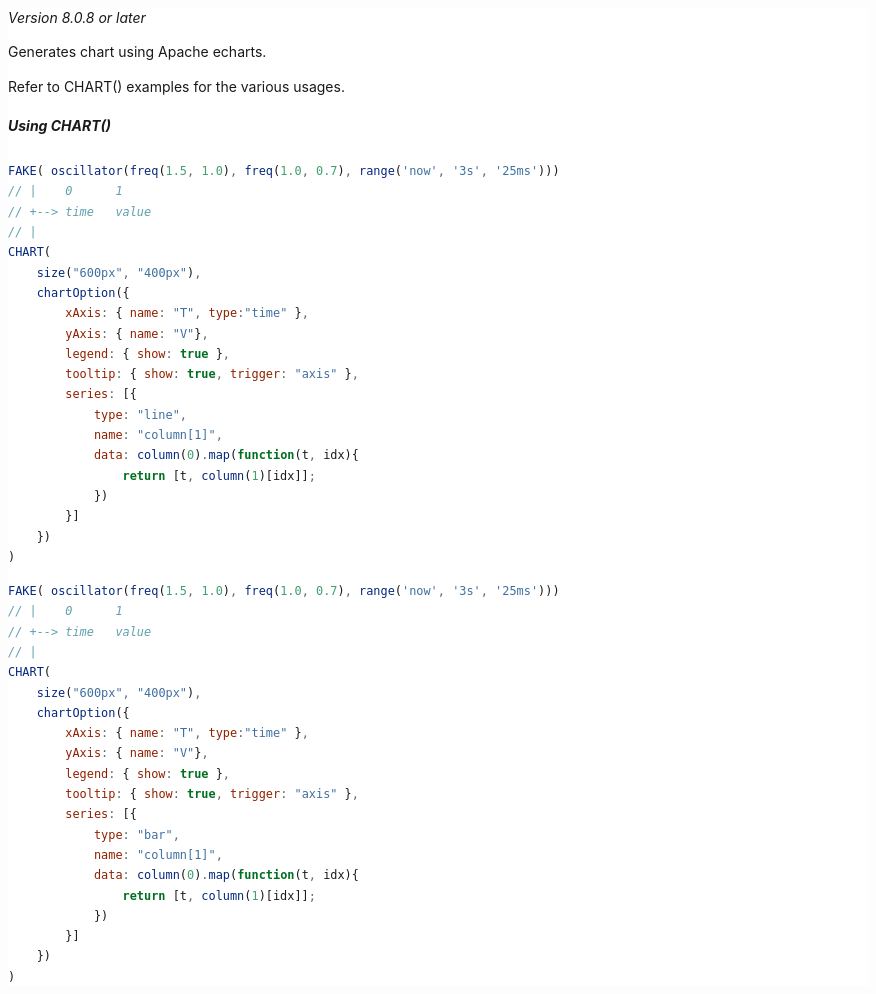 *Version 8.0.8 or later*

Generates chart using Apache echarts.

Refer to CHART() examples for the various usages.

##### Using CHART()

```js
FAKE( oscillator(freq(1.5, 1.0), freq(1.0, 0.7), range('now', '3s', '25ms')))
// |    0      1
// +--> time   value
// |
CHART(
    size("600px", "400px"),
    chartOption({
        xAxis: { name: "T", type:"time" },
        yAxis: { name: "V"},
        legend: { show: true },
        tooltip: { show: true, trigger: "axis" },
        series: [{ 
            type: "line",
            name: "column[1]",
            data: column(0).map(function(t, idx){
                return [t, column(1)[idx]];
            })
        }]
    })
)
```

```js
FAKE( oscillator(freq(1.5, 1.0), freq(1.0, 0.7), range('now', '3s', '25ms')))
// |    0      1
// +--> time   value
// |
CHART(
    size("600px", "400px"),
    chartOption({
        xAxis: { name: "T", type:"time" },
        yAxis: { name: "V"},
        legend: { show: true },
        tooltip: { show: true, trigger: "axis" },
        series: [{ 
            type: "bar",
            name: "column[1]",
            data: column(0).map(function(t, idx){
                return [t, column(1)[idx]];
            })
        }]
    })
)
```
